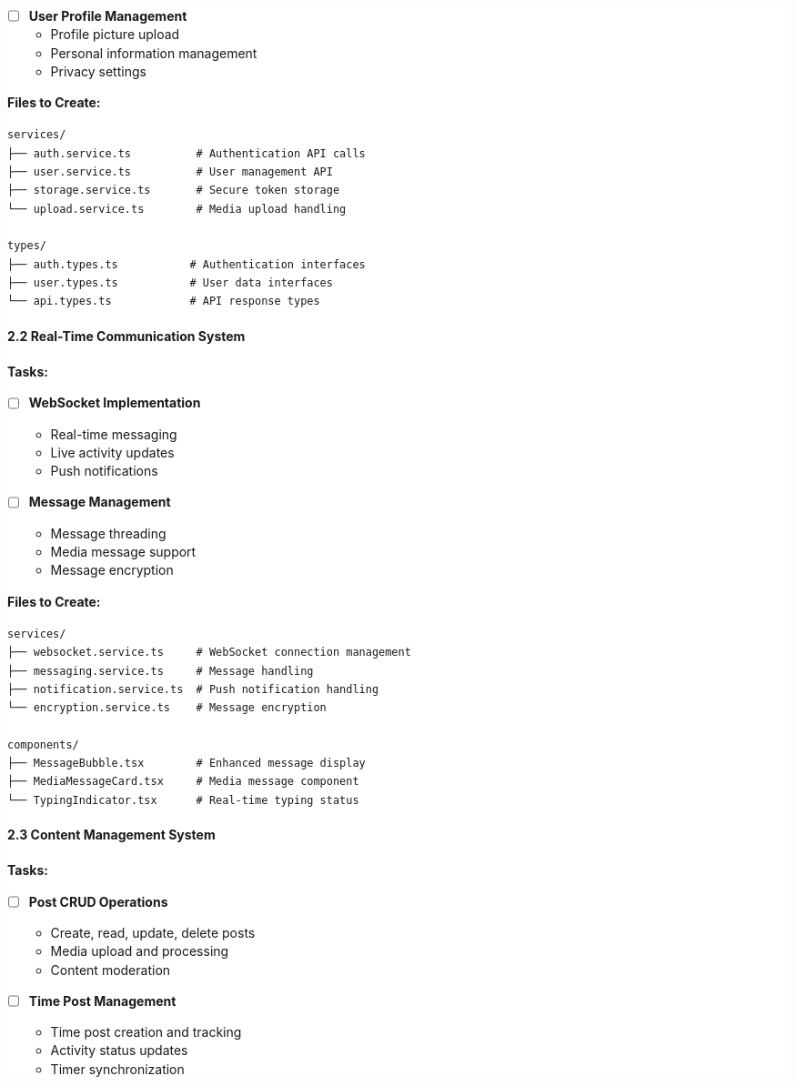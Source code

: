 - [ ] **User Profile Management**
  - Profile picture upload
  - Personal information management
  - Privacy settings

**Files to Create:**
```
services/
├── auth.service.ts          # Authentication API calls
├── user.service.ts          # User management API
├── storage.service.ts       # Secure token storage
└── upload.service.ts        # Media upload handling

types/
├── auth.types.ts           # Authentication interfaces
├── user.types.ts           # User data interfaces
└── api.types.ts            # API response types
```

#### **2.2 Real-Time Communication System**
**Tasks:**
- [ ] **WebSocket Implementation**
  - Real-time messaging
  - Live activity updates
  - Push notifications
  
- [ ] **Message Management**
  - Message threading
  - Media message support
  - Message encryption

**Files to Create:**
```
services/
├── websocket.service.ts     # WebSocket connection management
├── messaging.service.ts     # Message handling
├── notification.service.ts  # Push notification handling
└── encryption.service.ts    # Message encryption

components/
├── MessageBubble.tsx        # Enhanced message display
├── MediaMessageCard.tsx     # Media message component
└── TypingIndicator.tsx      # Real-time typing status
```

#### **2.3 Content Management System**
**Tasks:**
- [ ] **Post CRUD Operations**
  - Create, read, update, delete posts
  - Media upload and processing
  - Content moderation

- [ ] **Time Post Management**
  - Time post creation and tracking
  - Activity status updates
  - Timer synchronization
